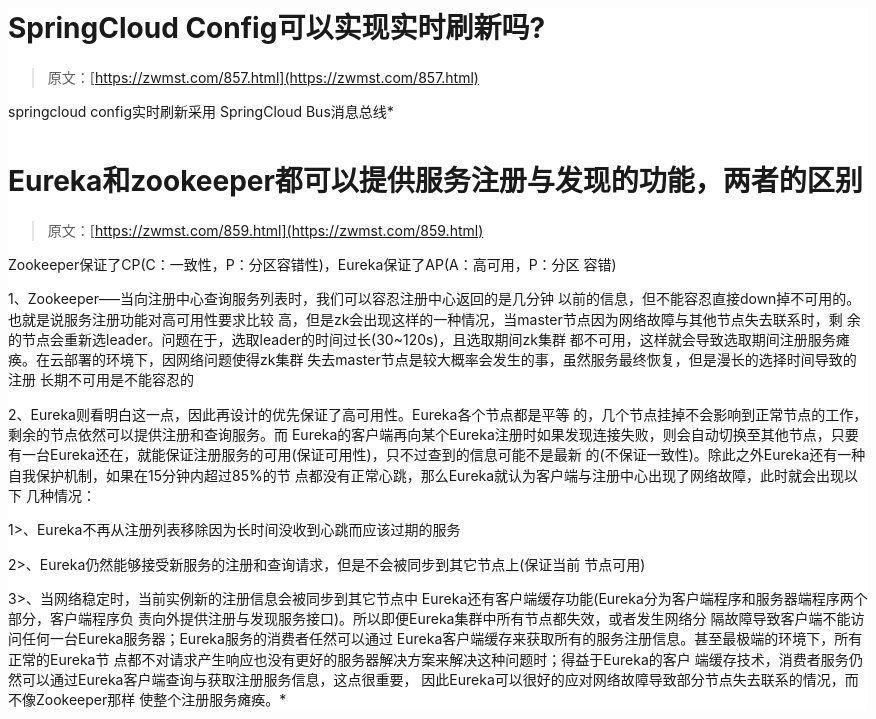 
# SpringCloud Config可以实现实时刷新吗?

> 原文：[https://zwmst.com/857.html](https://zwmst.com/857.html)

springcloud config实时刷新采用 SpringCloud Bus消息总线*


# Eureka和zookeeper都可以提供服务注册与发现的功能，两者的区别

> 原文：[https://zwmst.com/859.html](https://zwmst.com/859.html)

Zookeeper保证了CP(C：一致性，P：分区容错性)，Eureka保证了AP(A：高可用，P：分区 容错)

1、Zookeeper—–当向注册中心查询服务列表时，我们可以容忍注册中心返回的是几分钟 以前的信息，但不能容忍直接down掉不可用的。也就是说服务注册功能对高可用性要求比较 高，但是zk会出现这样的一种情况，当master节点因为网络故障与其他节点失去联系时，剩 余的节点会重新选leader。问题在于，选取leader的时间过长(30~120s)，且选取期间zk集群 都不可用，这样就会导致选取期间注册服务瘫痪。在云部署的环境下，因网络问题使得zk集群 失去master节点是较大概率会发生的事，虽然服务最终恢复，但是漫长的选择时间导致的注册 长期不可用是不能容忍的

2、Eureka则看明白这一点，因此再设计的优先保证了高可用性。Eureka各个节点都是平等 的，几个节点挂掉不会影响到正常节点的工作，剩余的节点依然可以提供注册和查询服务。而 Eureka的客户端再向某个Eureka注册时如果发现连接失败，则会自动切换至其他节点，只要 有一台Eureka还在，就能保证注册服务的可用(保证可用性)，只不过查到的信息可能不是最新 的(不保证一致性)。除此之外Eureka还有一种自我保护机制，如果在15分钟内超过85%的节 点都没有正常心跳，那么Eureka就认为客户端与注册中心出现了网络故障，此时就会出现以下 几种情况：

1>、Eureka不再从注册列表移除因为长时间没收到心跳而应该过期的服务

2>、Eureka仍然能够接受新服务的注册和查询请求，但是不会被同步到其它节点上(保证当前 节点可用)

3>、当网络稳定时，当前实例新的注册信息会被同步到其它节点中 Eureka还有客户端缓存功能(Eureka分为客户端程序和服务器端程序两个部分，客户端程序负 责向外提供注册与发现服务接口)。所以即便Eureka集群中所有节点都失效，或者发生网络分 隔故障导致客户端不能访问任何一台Eureka服务器；Eureka服务的消费者任然可以通过 Eureka客户端缓存来获取所有的服务注册信息。甚至最极端的环境下，所有正常的Eureka节 点都不对请求产生响应也没有更好的服务器解决方案来解决这种问题时；得益于Eureka的客户 端缓存技术，消费者服务仍然可以通过Eureka客户端查询与获取注册服务信息，这点很重要， 因此Eureka可以很好的应对网络故障导致部分节点失去联系的情况，而不像Zookeeper那样 使整个注册服务瘫痪。*